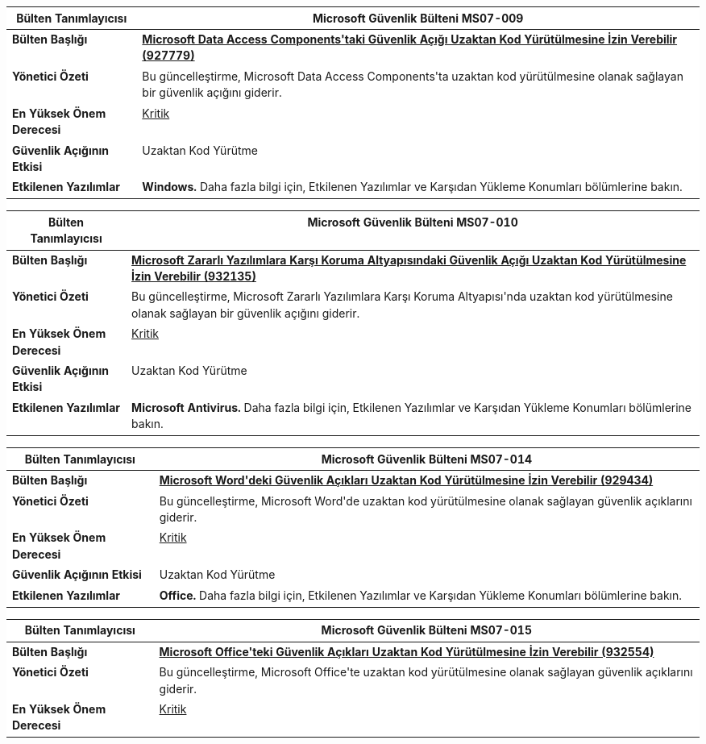 | Bülten Tanımlayıcısı         | Microsoft Güvenlik Bülteni MS07-009                                                                                                                                                          |
|------------------------------|----------------------------------------------------------------------------------------------------------------------------------------------------------------------------------------------|
| **Bülten Başlığı**           | [**Microsoft Data Access Components'taki Güvenlik Açığı Uzaktan Kod Yürütülmesine İzin Verebilir (927779)**](http://www.microsoft.com/turkiye/technet/security/bulletin/2007/ms007-009.mspx) |
| **Yönetici Özeti**           | Bu güncelleştirme, Microsoft Data Access Components'ta uzaktan kod yürütülmesine olanak sağlayan bir güvenlik açığını giderir.                                                               |
| **En Yüksek Önem Derecesi**  | [Kritik](http://go.microsoft.com/fwlink/?linkid=21140)                                                                                                                                       |
| **Güvenlik Açığının Etkisi** | Uzaktan Kod Yürütme                                                                                                                                                                          |
| **Etkilenen Yazılımlar**     | **Windows.** Daha fazla bilgi için, Etkilenen Yazılımlar ve Karşıdan Yükleme Konumları bölümlerine bakın.                                                                                    |

| Bülten Tanımlayıcısı         | Microsoft Güvenlik Bülteni MS07-010                                                                                                                                                                              |
|------------------------------|------------------------------------------------------------------------------------------------------------------------------------------------------------------------------------------------------------------|
| **Bülten Başlığı**           | [**Microsoft Zararlı Yazılımlara Karşı Koruma Altyapısındaki Güvenlik Açığı Uzaktan Kod Yürütülmesine İzin Verebilir (932135)**](http://www.microsoft.com/turkiye/technet/security/bulletin/2007/ms007-010.mspx) |
| **Yönetici Özeti**           | Bu güncelleştirme, Microsoft Zararlı Yazılımlara Karşı Koruma Altyapısı'nda uzaktan kod yürütülmesine olanak sağlayan bir güvenlik açığını giderir.                                                              |
| **En Yüksek Önem Derecesi**  | [Kritik](http://go.microsoft.com/fwlink/?linkid=21140)                                                                                                                                                           |
| **Güvenlik Açığının Etkisi** | Uzaktan Kod Yürütme                                                                                                                                                                                              |
| **Etkilenen Yazılımlar**     | **Microsoft Antivirus.** Daha fazla bilgi için, Etkilenen Yazılımlar ve Karşıdan Yükleme Konumları bölümlerine bakın.                                                                                            |

| Bülten Tanımlayıcısı         | Microsoft Güvenlik Bülteni MS07-014                                                                                                                                           |
|------------------------------|-------------------------------------------------------------------------------------------------------------------------------------------------------------------------------|
| **Bülten Başlığı**           | [**Microsoft Word'deki Güvenlik Açıkları Uzaktan Kod Yürütülmesine İzin Verebilir (929434)**](http://www.microsoft.com/turkiye/technet/security/bulletin/2007/ms007-014.mspx) |
| **Yönetici Özeti**           | Bu güncelleştirme, Microsoft Word'de uzaktan kod yürütülmesine olanak sağlayan güvenlik açıklarını giderir.                                                                   |
| **En Yüksek Önem Derecesi**  | [Kritik](http://go.microsoft.com/fwlink/?linkid=21140)                                                                                                                        |
| **Güvenlik Açığının Etkisi** | Uzaktan Kod Yürütme                                                                                                                                                           |
| **Etkilenen Yazılımlar**     | **Office.** Daha fazla bilgi için, Etkilenen Yazılımlar ve Karşıdan Yükleme Konumları bölümlerine bakın.                                                                      |

| Bülten Tanımlayıcısı         | Microsoft Güvenlik Bülteni MS07-015                                                                                                                                             |
|------------------------------|---------------------------------------------------------------------------------------------------------------------------------------------------------------------------------|
| **Bülten Başlığı**           | [**Microsoft Office'teki Güvenlik Açıkları Uzaktan Kod Yürütülmesine İzin Verebilir (932554)**](http://www.microsoft.com/turkiye/technet/security/bulletin/2007/ms007-015.mspx) |
| **Yönetici Özeti**           | Bu güncelleştirme, Microsoft Office'te uzaktan kod yürütülmesine olanak sağlayan güvenlik açıklarını giderir.                                                                   |
| **En Yüksek Önem Derecesi**  | [Kritik](http://go.microsoft.com/fwlink/?linkid=21140)                                                                                                                          |